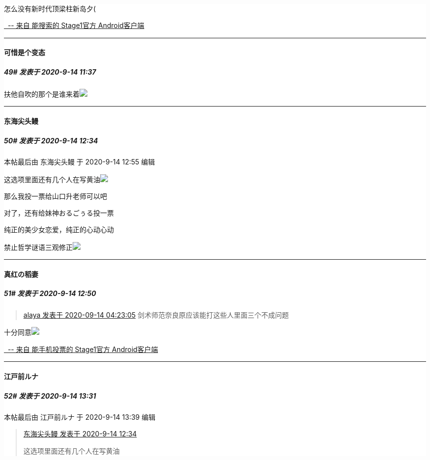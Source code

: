 
怎么没有新时代顶梁柱新岛夕(

[  -- 来自 能搜索的 Stage1官方 Android客户端](https://www.coolapk.com/apk/140634)


-----

####  可惜是个变态  
##### 49#       发表于 2020-9-14 11:37


扶他自吹的那个是谁来着<img src="https://static.saraba1st.com/image/smiley/face2017/067.png" referrerpolicy="no-referrer">


-----

####  东海尖头鳗  
##### 50#       发表于 2020-9-14 12:34


 本帖最后由 东海尖头鳗 于 2020-9-14 12:55 编辑 

这选项里面还有几个人在写黄油<img src="https://static.saraba1st.com/image/smiley/face2017/067.png" referrerpolicy="no-referrer">

那么我投一票给山口升老师可以吧

对了，还有给妹神おるごぅる投一票

纯正的美少女恋爱，纯正的心动心动

禁止哲学谜语三观修正<img src="https://static.saraba1st.com/image/smiley/face2017/066.png" referrerpolicy="no-referrer">


-----

####  真红の稻妻  
##### 51#       发表于 2020-9-14 12:50


<blockquote><a href="httphttps://bbs.saraba1st.com/2b/forum.php?mod=redirect&amp;goto=findpost&amp;pid=48728618&amp;ptid=1959735" target="_blank">alaya 发表于 2020-09-14 04:23:05</a>
剑术师范奈良原应该能打这些人里面三个不成问题</blockquote>十分同意<img src="https://static.saraba1st.com/image/smiley/face2017/037.png" referrerpolicy="no-referrer">

[  -- 来自 能手机投票的 Stage1官方 Android客户端](https://www.coolapk.com/apk/140634)


-----

####  江戸前ルナ  
##### 52#       发表于 2020-9-14 13:31


 本帖最后由 江戸前ルナ 于 2020-9-14 13:39 编辑 
<blockquote><a href="httphttps://bbs.saraba1st.com/2b/forum.php?mod=redirect&amp;goto=findpost&amp;pid=48731672&amp;ptid=1959735" target="_blank">东海尖头鳗 发表于 2020-9-14 12:34</a>

这选项里面还有几个人在写黄油
